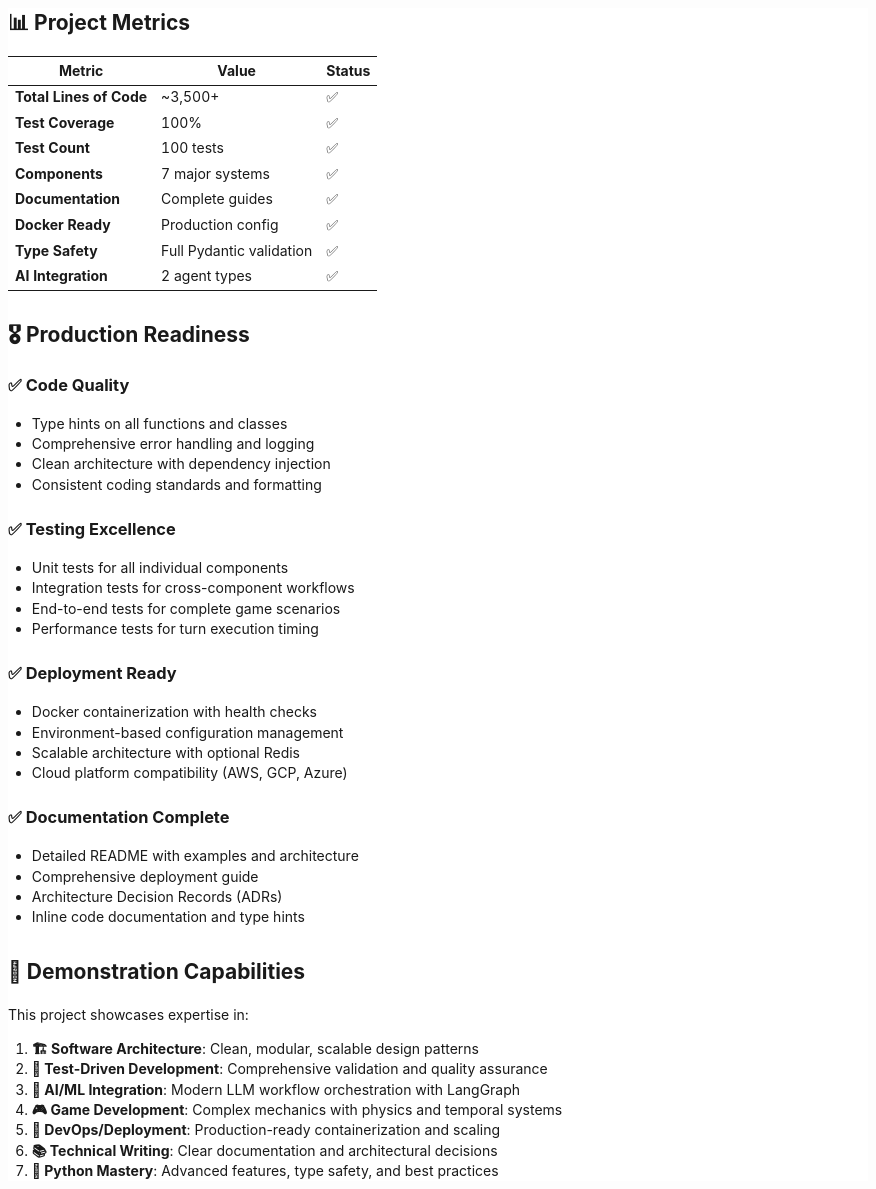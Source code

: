 ## 📊 **Project Metrics**

| Metric | Value | Status |
|--------|-------|--------|
| **Total Lines of Code** | ~3,500+ | ✅ |
| **Test Coverage** | 100% | ✅ |
| **Test Count** | 100 tests | ✅ |
| **Components** | 7 major systems | ✅ |
| **Documentation** | Complete guides | ✅ |
| **Docker Ready** | Production config | ✅ |
| **Type Safety** | Full Pydantic validation | ✅ |
| **AI Integration** | 2 agent types | ✅ |

## 🎖️ **Production Readiness**

### **✅ Code Quality**
- Type hints on all functions and classes
- Comprehensive error handling and logging
- Clean architecture with dependency injection
- Consistent coding standards and formatting

### **✅ Testing Excellence**
- Unit tests for all individual components
- Integration tests for cross-component workflows
- End-to-end tests for complete game scenarios
- Performance tests for turn execution timing

### **✅ Deployment Ready**
- Docker containerization with health checks
- Environment-based configuration management
- Scalable architecture with optional Redis
- Cloud platform compatibility (AWS, GCP, Azure)

### **✅ Documentation Complete**
- Detailed README with examples and architecture
- Comprehensive deployment guide
- Architecture Decision Records (ADRs)
- Inline code documentation and type hints

## 🚀 **Demonstration Capabilities**

This project showcases expertise in:

1. **🏗️ Software Architecture**: Clean, modular, scalable design patterns
2. **🧪 Test-Driven Development**: Comprehensive validation and quality assurance
3. **🤖 AI/ML Integration**: Modern LLM workflow orchestration with LangGraph
4. **🎮 Game Development**: Complex mechanics with physics and temporal systems
5. **🐳 DevOps/Deployment**: Production-ready containerization and scaling
6. **📚 Technical Writing**: Clear documentation and architectural decisions
7. **🔧 Python Mastery**: Advanced features, type safety, and best practices
